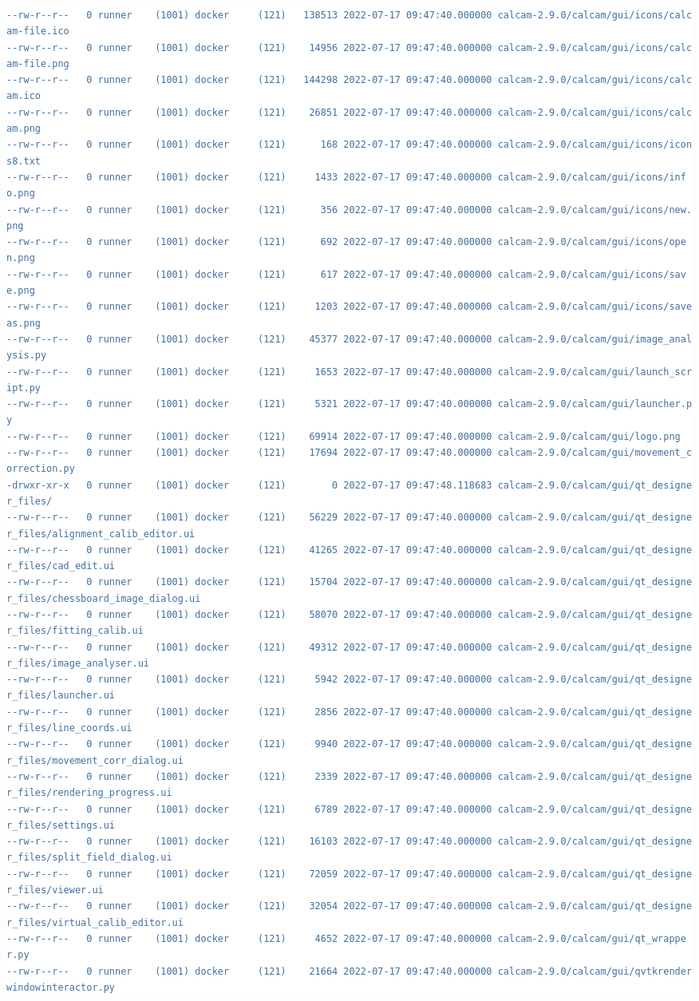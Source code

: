 ```diff
--rw-r--r--   0 runner    (1001) docker     (121)   138513 2022-07-17 09:47:40.000000 calcam-2.9.0/calcam/gui/icons/calcam-file.ico
--rw-r--r--   0 runner    (1001) docker     (121)    14956 2022-07-17 09:47:40.000000 calcam-2.9.0/calcam/gui/icons/calcam-file.png
--rw-r--r--   0 runner    (1001) docker     (121)   144298 2022-07-17 09:47:40.000000 calcam-2.9.0/calcam/gui/icons/calcam.ico
--rw-r--r--   0 runner    (1001) docker     (121)    26851 2022-07-17 09:47:40.000000 calcam-2.9.0/calcam/gui/icons/calcam.png
--rw-r--r--   0 runner    (1001) docker     (121)      168 2022-07-17 09:47:40.000000 calcam-2.9.0/calcam/gui/icons/icons8.txt
--rw-r--r--   0 runner    (1001) docker     (121)     1433 2022-07-17 09:47:40.000000 calcam-2.9.0/calcam/gui/icons/info.png
--rw-r--r--   0 runner    (1001) docker     (121)      356 2022-07-17 09:47:40.000000 calcam-2.9.0/calcam/gui/icons/new.png
--rw-r--r--   0 runner    (1001) docker     (121)      692 2022-07-17 09:47:40.000000 calcam-2.9.0/calcam/gui/icons/open.png
--rw-r--r--   0 runner    (1001) docker     (121)      617 2022-07-17 09:47:40.000000 calcam-2.9.0/calcam/gui/icons/save.png
--rw-r--r--   0 runner    (1001) docker     (121)     1203 2022-07-17 09:47:40.000000 calcam-2.9.0/calcam/gui/icons/saveas.png
--rw-r--r--   0 runner    (1001) docker     (121)    45377 2022-07-17 09:47:40.000000 calcam-2.9.0/calcam/gui/image_analysis.py
--rw-r--r--   0 runner    (1001) docker     (121)     1653 2022-07-17 09:47:40.000000 calcam-2.9.0/calcam/gui/launch_script.py
--rw-r--r--   0 runner    (1001) docker     (121)     5321 2022-07-17 09:47:40.000000 calcam-2.9.0/calcam/gui/launcher.py
--rw-r--r--   0 runner    (1001) docker     (121)    69914 2022-07-17 09:47:40.000000 calcam-2.9.0/calcam/gui/logo.png
--rw-r--r--   0 runner    (1001) docker     (121)    17694 2022-07-17 09:47:40.000000 calcam-2.9.0/calcam/gui/movement_correction.py
-drwxr-xr-x   0 runner    (1001) docker     (121)        0 2022-07-17 09:47:48.118683 calcam-2.9.0/calcam/gui/qt_designer_files/
--rw-r--r--   0 runner    (1001) docker     (121)    56229 2022-07-17 09:47:40.000000 calcam-2.9.0/calcam/gui/qt_designer_files/alignment_calib_editor.ui
--rw-r--r--   0 runner    (1001) docker     (121)    41265 2022-07-17 09:47:40.000000 calcam-2.9.0/calcam/gui/qt_designer_files/cad_edit.ui
--rw-r--r--   0 runner    (1001) docker     (121)    15704 2022-07-17 09:47:40.000000 calcam-2.9.0/calcam/gui/qt_designer_files/chessboard_image_dialog.ui
--rw-r--r--   0 runner    (1001) docker     (121)    58070 2022-07-17 09:47:40.000000 calcam-2.9.0/calcam/gui/qt_designer_files/fitting_calib.ui
--rw-r--r--   0 runner    (1001) docker     (121)    49312 2022-07-17 09:47:40.000000 calcam-2.9.0/calcam/gui/qt_designer_files/image_analyser.ui
--rw-r--r--   0 runner    (1001) docker     (121)     5942 2022-07-17 09:47:40.000000 calcam-2.9.0/calcam/gui/qt_designer_files/launcher.ui
--rw-r--r--   0 runner    (1001) docker     (121)     2856 2022-07-17 09:47:40.000000 calcam-2.9.0/calcam/gui/qt_designer_files/line_coords.ui
--rw-r--r--   0 runner    (1001) docker     (121)     9940 2022-07-17 09:47:40.000000 calcam-2.9.0/calcam/gui/qt_designer_files/movement_corr_dialog.ui
--rw-r--r--   0 runner    (1001) docker     (121)     2339 2022-07-17 09:47:40.000000 calcam-2.9.0/calcam/gui/qt_designer_files/rendering_progress.ui
--rw-r--r--   0 runner    (1001) docker     (121)     6789 2022-07-17 09:47:40.000000 calcam-2.9.0/calcam/gui/qt_designer_files/settings.ui
--rw-r--r--   0 runner    (1001) docker     (121)    16103 2022-07-17 09:47:40.000000 calcam-2.9.0/calcam/gui/qt_designer_files/split_field_dialog.ui
--rw-r--r--   0 runner    (1001) docker     (121)    72059 2022-07-17 09:47:40.000000 calcam-2.9.0/calcam/gui/qt_designer_files/viewer.ui
--rw-r--r--   0 runner    (1001) docker     (121)    32054 2022-07-17 09:47:40.000000 calcam-2.9.0/calcam/gui/qt_designer_files/virtual_calib_editor.ui
--rw-r--r--   0 runner    (1001) docker     (121)     4652 2022-07-17 09:47:40.000000 calcam-2.9.0/calcam/gui/qt_wrapper.py
--rw-r--r--   0 runner    (1001) docker     (121)    21664 2022-07-17 09:47:40.000000 calcam-2.9.0/calcam/gui/qvtkrenderwindowinteractor.py
```